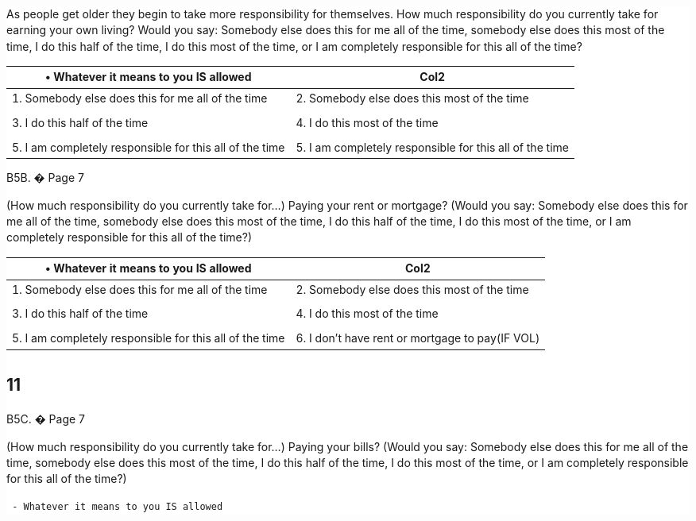 As people get older they begin to take more responsibility for themselves. How much responsibility do you currently
take for earning your own living?
Would you say: Somebody else does this for me all of the time, somebody else does this most of the time, I do this
half of the time, I do this most of the time, or I am completely responsible for this all of the time?

|• Whatever it means to you IS allowed|Col2|
|---|---|
|1. Somebody else does this for me all of the time|2. Somebody else does this most of the time|
|||
|3. I do this half of the time|4. I do this most of the time|
|||
|5. I am completely responsible for this all of the time|5. I am completely responsible for this all of the time|



B5B. � Page 7

(How much responsibility do you currently take for…)
Paying your rent or mortgage?
(Would you say: Somebody else does this for me all of the time, somebody else does this most of the time, I do this
half of the time, I do this most of the time, or I am completely responsible for this all of the time?)


|• Whatever it means to you IS allowed|Col2|
|---|---|
|1. Somebody else does this for me all of the time|2. Somebody else does this most of the time|
|||
|3. I do this half of the time|4. I do this most of the time|
|||
|5. I am completely responsible for this all of the time|6. I don’t have rent or mortgage to pay(IF VOL)|


## 11

B5C. � Page 7

(How much responsibility do you currently take for…)
Paying your bills?
(Would you say: Somebody else does this for me all of the time, somebody else does this most of the time, I do this
half of the time, I do this most of the time, or I am completely responsible for this all of the time?)

     - Whatever it means to you IS allowed
